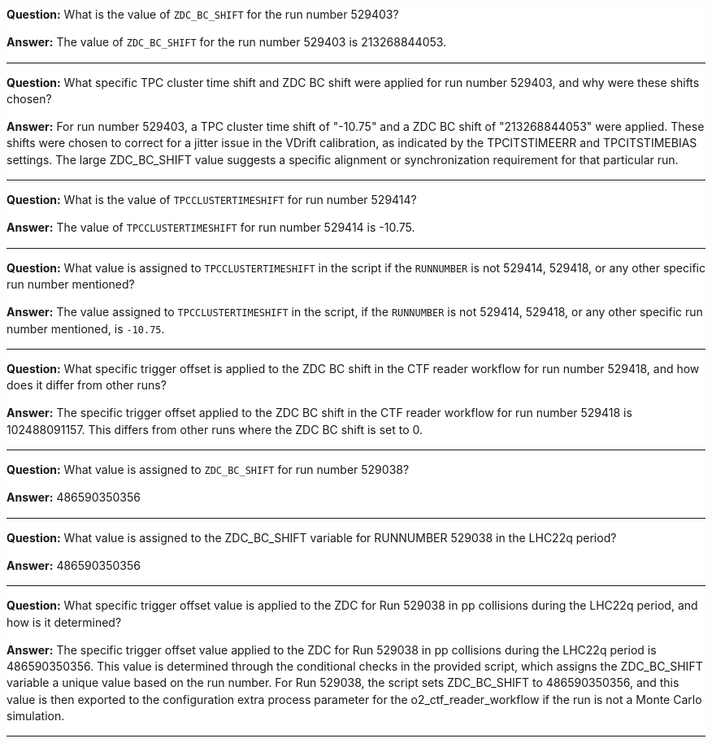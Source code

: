 **Question:** What is the value of `ZDC_BC_SHIFT` for the run number 529403?

**Answer:** The value of `ZDC_BC_SHIFT` for the run number 529403 is 213268844053.

---

**Question:** What specific TPC cluster time shift and ZDC BC shift were applied for run number 529403, and why were these shifts chosen?

**Answer:** For run number 529403, a TPC cluster time shift of "-10.75" and a ZDC BC shift of "213268844053" were applied. These shifts were chosen to correct for a jitter issue in the VDrift calibration, as indicated by the TPCITSTIMEERR and TPCITSTIMEBIAS settings. The large ZDC_BC_SHIFT value suggests a specific alignment or synchronization requirement for that particular run.

---

**Question:** What is the value of `TPCCLUSTERTIMESHIFT` for run number 529414?

**Answer:** The value of `TPCCLUSTERTIMESHIFT` for run number 529414 is -10.75.

---

**Question:** What value is assigned to `TPCCLUSTERTIMESHIFT` in the script if the `RUNNUMBER` is not 529414, 529418, or any other specific run number mentioned?

**Answer:** The value assigned to `TPCCLUSTERTIMESHIFT` in the script, if the `RUNNUMBER` is not 529414, 529418, or any other specific run number mentioned, is `-10.75`.

---

**Question:** What specific trigger offset is applied to the ZDC BC shift in the CTF reader workflow for run number 529418, and how does it differ from other runs?

**Answer:** The specific trigger offset applied to the ZDC BC shift in the CTF reader workflow for run number 529418 is 102488091157. This differs from other runs where the ZDC BC shift is set to 0.

---

**Question:** What value is assigned to `ZDC_BC_SHIFT` for run number 529038?

**Answer:** 486590350356

---

**Question:** What value is assigned to the ZDC_BC_SHIFT variable for RUNNUMBER 529038 in the LHC22q period?

**Answer:** 486590350356

---

**Question:** What specific trigger offset value is applied to the ZDC for Run 529038 in pp collisions during the LHC22q period, and how is it determined?

**Answer:** The specific trigger offset value applied to the ZDC for Run 529038 in pp collisions during the LHC22q period is 486590350356. This value is determined through the conditional checks in the provided script, which assigns the ZDC_BC_SHIFT variable a unique value based on the run number. For Run 529038, the script sets ZDC_BC_SHIFT to 486590350356, and this value is then exported to the configuration extra process parameter for the o2_ctf_reader_workflow if the run is not a Monte Carlo simulation.

---